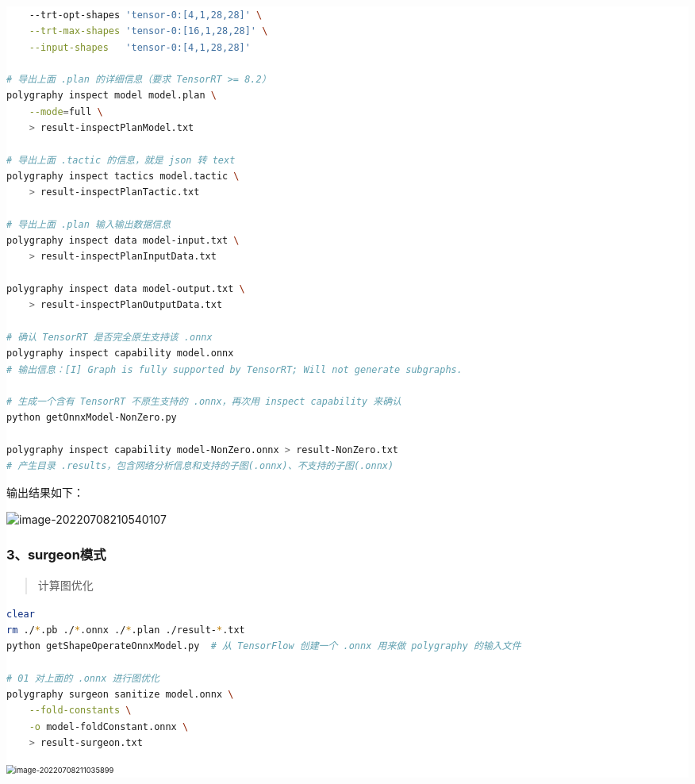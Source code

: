```bash
    --trt-opt-shapes 'tensor-0:[4,1,28,28]' \
    --trt-max-shapes 'tensor-0:[16,1,28,28]' \
    --input-shapes   'tensor-0:[4,1,28,28]'
    
# 导出上面 .plan 的详细信息（要求 TensorRT >= 8.2）
polygraphy inspect model model.plan \
    --mode=full \
    > result-inspectPlanModel.txt

# 导出上面 .tactic 的信息，就是 json 转 text
polygraphy inspect tactics model.tactic \
    > result-inspectPlanTactic.txt
    
# 导出上面 .plan 输入输出数据信息
polygraphy inspect data model-input.txt \
    > result-inspectPlanInputData.txt

polygraphy inspect data model-output.txt \
    > result-inspectPlanOutputData.txt
    
# 确认 TensorRT 是否完全原生支持该 .onnx
polygraphy inspect capability model.onnx
# 输出信息：[I] Graph is fully supported by TensorRT; Will not generate subgraphs.

# 生成一个含有 TensorRT 不原生支持的 .onnx，再次用 inspect capability 来确认
python getOnnxModel-NonZero.py

polygraphy inspect capability model-NonZero.onnx > result-NonZero.txt
# 产生目录 .results，包含网络分析信息和支持的子图(.onnx)、不支持的子图(.onnx)
```

输出结果如下：

![image-20220708210540107](C:\Users\Lenovo\Desktop\jit\tensorrt.assert\image-20220708210540107.png)

### 3、surgeon模式

> 计算图优化

```bash
clear
rm ./*.pb ./*.onnx ./*.plan ./result-*.txt
python getShapeOperateOnnxModel.py  # 从 TensorFlow 创建一个 .onnx 用来做 polygraphy 的输入文件

# 01 对上面的 .onnx 进行图优化
polygraphy surgeon sanitize model.onnx \
    --fold-constants \
    -o model-foldConstant.onnx \
    > result-surgeon.txt 
```

<img src="C:\Users\Lenovo\AppData\Roaming\Typora\typora-user-images\image-20220708211035899.png" alt="image-20220708211035899" style="zoom:67%;" />
